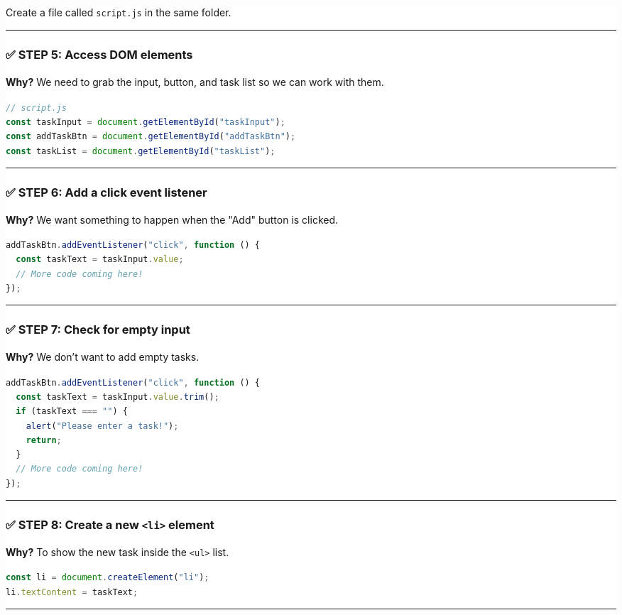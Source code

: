 Create a file called `script.js` in the same folder.

---

### ✅ STEP 5: Access DOM elements

**Why?**
We need to grab the input, button, and task list so we can work with them.

```js
// script.js
const taskInput = document.getElementById("taskInput");
const addTaskBtn = document.getElementById("addTaskBtn");
const taskList = document.getElementById("taskList");
```

---

### ✅ STEP 6: Add a click event listener

**Why?**
We want something to happen when the "Add" button is clicked.

```js
addTaskBtn.addEventListener("click", function () {
  const taskText = taskInput.value;
  // More code coming here!
});
```

---

### ✅ STEP 7: Check for empty input

**Why?**
We don’t want to add empty tasks.

```js
addTaskBtn.addEventListener("click", function () {
  const taskText = taskInput.value.trim();
  if (taskText === "") {
    alert("Please enter a task!");
    return;
  }
  // More code coming here!
});
```

---

### ✅ STEP 8: Create a new `<li>` element

**Why?**
To show the new task inside the `<ul>` list.

```js
const li = document.createElement("li");
li.textContent = taskText;
```

---